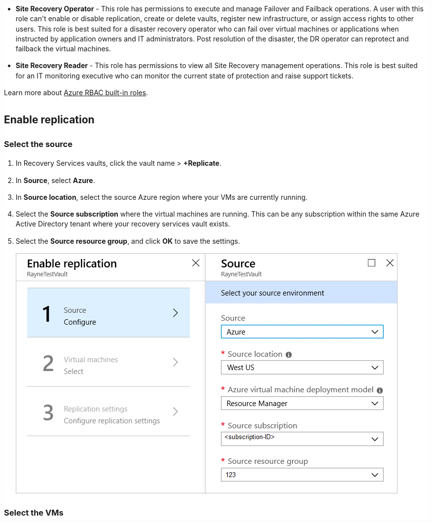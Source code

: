 - **Site Recovery Operator** - This role has permissions to execute and manage Failover and
  Failback operations. A user with this role can't enable or disable replication, create or delete
  vaults, register new infrastructure, or assign access rights to other users. This role is best
  suited for a disaster recovery operator who can fail over virtual machines or applications when
  instructed by application owners and IT administrators. Post resolution of the disaster, the DR
  operator can reprotect and failback the virtual machines.

- **Site Recovery Reader** - This role has permissions to view all Site Recovery management
  operations. This role is best suited for an IT monitoring executive who can monitor the current
  state of protection and raise support tickets.

Learn more about [Azure RBAC built-in roles](../role-based-access-control/built-in-roles.md).

## Enable replication

### Select the source

1. In Recovery Services vaults, click the vault name > **+Replicate**.
2. In **Source**, select **Azure**.
3. In **Source location**, select the source Azure region where your VMs are currently running.
4. Select the **Source subscription** where the virtual machines are running. This can be any subscription within the same Azure Active Directory tenant where your recovery services vault exists.
5. Select the **Source resource group**, and click **OK** to save the settings.

    ![Set up source](./media/azure-to-azure-tutorial-enable-replication/source.png)

### Select the VMs
